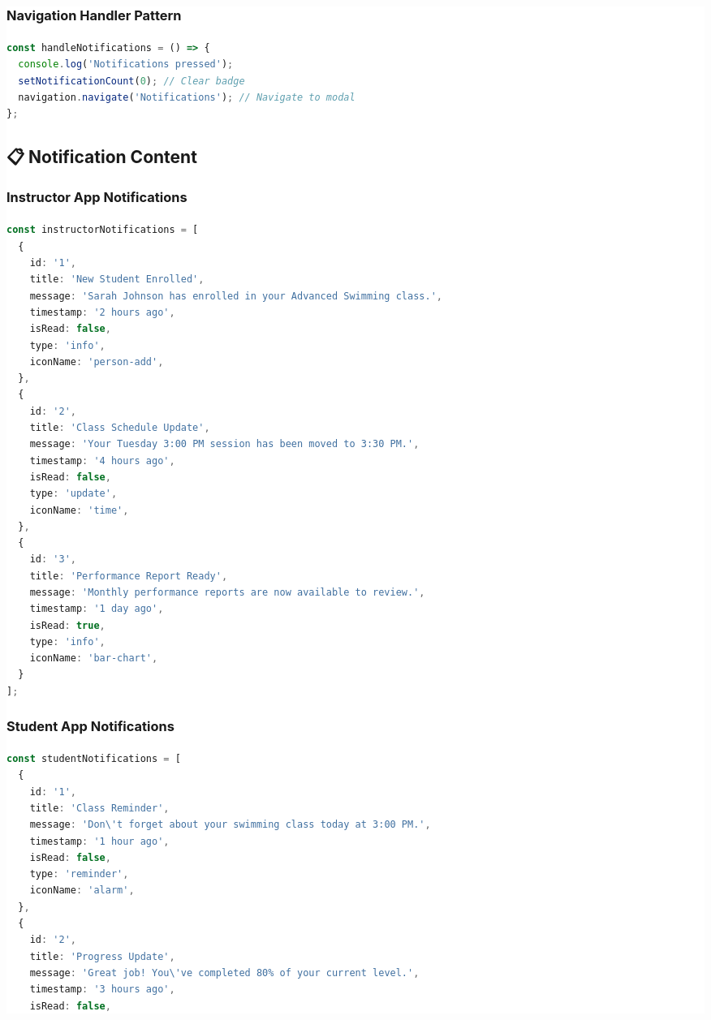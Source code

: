 ### Navigation Handler Pattern

```typescript
const handleNotifications = () => {
  console.log('Notifications pressed');
  setNotificationCount(0); // Clear badge
  navigation.navigate('Notifications'); // Navigate to modal
};
```

## 📋 Notification Content

### Instructor App Notifications
```typescript
const instructorNotifications = [
  {
    id: '1',
    title: 'New Student Enrolled',
    message: 'Sarah Johnson has enrolled in your Advanced Swimming class.',
    timestamp: '2 hours ago',
    isRead: false,
    type: 'info',
    iconName: 'person-add',
  },
  {
    id: '2',
    title: 'Class Schedule Update',
    message: 'Your Tuesday 3:00 PM session has been moved to 3:30 PM.',
    timestamp: '4 hours ago',
    isRead: false,
    type: 'update',
    iconName: 'time',
  },
  {
    id: '3',
    title: 'Performance Report Ready',
    message: 'Monthly performance reports are now available to review.',
    timestamp: '1 day ago',
    isRead: true,
    type: 'info',
    iconName: 'bar-chart',
  }
];
```

### Student App Notifications
```typescript
const studentNotifications = [
  {
    id: '1',
    title: 'Class Reminder',
    message: 'Don\'t forget about your swimming class today at 3:00 PM.',
    timestamp: '1 hour ago',
    isRead: false,
    type: 'reminder',
    iconName: 'alarm',
  },
  {
    id: '2',
    title: 'Progress Update',
    message: 'Great job! You\'ve completed 80% of your current level.',
    timestamp: '3 hours ago',
    isRead: false,
```